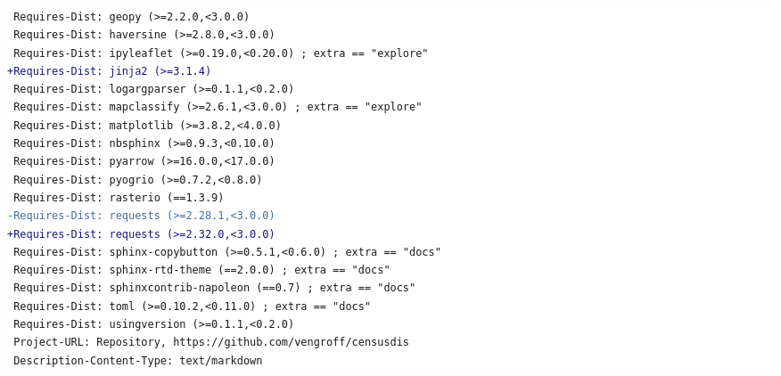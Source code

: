 ```diff
 Requires-Dist: geopy (>=2.2.0,<3.0.0)
 Requires-Dist: haversine (>=2.8.0,<3.0.0)
 Requires-Dist: ipyleaflet (>=0.19.0,<0.20.0) ; extra == "explore"
+Requires-Dist: jinja2 (>=3.1.4)
 Requires-Dist: logargparser (>=0.1.1,<0.2.0)
 Requires-Dist: mapclassify (>=2.6.1,<3.0.0) ; extra == "explore"
 Requires-Dist: matplotlib (>=3.8.2,<4.0.0)
 Requires-Dist: nbsphinx (>=0.9.3,<0.10.0)
 Requires-Dist: pyarrow (>=16.0.0,<17.0.0)
 Requires-Dist: pyogrio (>=0.7.2,<0.8.0)
 Requires-Dist: rasterio (==1.3.9)
-Requires-Dist: requests (>=2.28.1,<3.0.0)
+Requires-Dist: requests (>=2.32.0,<3.0.0)
 Requires-Dist: sphinx-copybutton (>=0.5.1,<0.6.0) ; extra == "docs"
 Requires-Dist: sphinx-rtd-theme (==2.0.0) ; extra == "docs"
 Requires-Dist: sphinxcontrib-napoleon (==0.7) ; extra == "docs"
 Requires-Dist: toml (>=0.10.2,<0.11.0) ; extra == "docs"
 Requires-Dist: usingversion (>=0.1.1,<0.2.0)
 Project-URL: Repository, https://github.com/vengroff/censusdis
 Description-Content-Type: text/markdown
```

